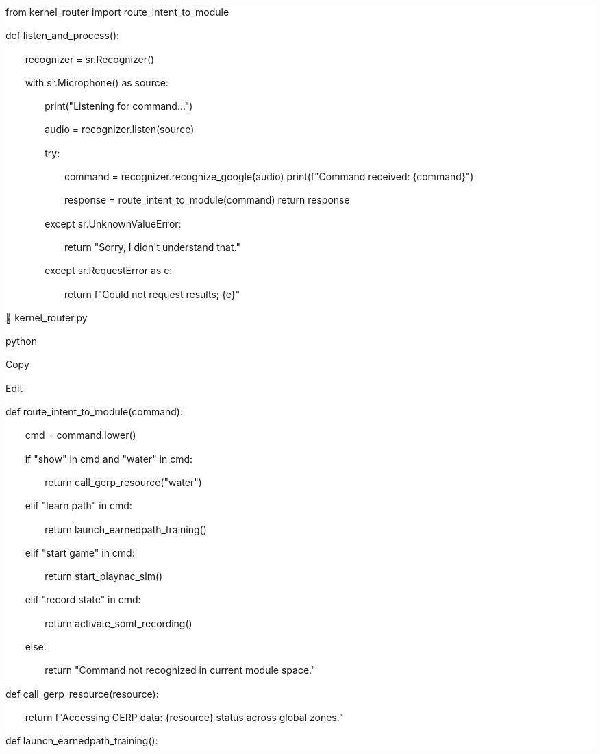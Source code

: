 from kernel\_router import route\_intent\_to\_module 

def listen\_and\_process(): 

`    `recognizer = sr.Recognizer() 

`    `with sr.Microphone() as source: 

`        `print("Listening for command...") 

`        `audio = recognizer.listen(source) 

`        `try: 

`            `command = recognizer.recognize\_google(audio)             print(f"Command received: {command}") 

`            `response = route\_intent\_to\_module(command)             return response 

`        `except sr.UnknownValueError: 

`            `return "Sorry, I didn't understand that." 

`        `except sr.RequestError as e: 

`            `return f"Could not request results; {e}" 

📁 kernel\_router.py 

python 

Copy 

Edit 

def route\_intent\_to\_module(command): 

`    `cmd = command.lower() 

`    `if "show" in cmd and "water" in cmd: 

`        `return call\_gerp\_resource("water") 

`    `elif "learn path" in cmd: 

`        `return launch\_earnedpath\_training() 

`    `elif "start game" in cmd: 

`        `return start\_playnac\_sim() 

`    `elif "record state" in cmd: 

`        `return activate\_somt\_recording() 

`    `else: 

`        `return "Command not recognized in current module space." 

def call\_gerp\_resource(resource): 

`    `return f"Accessing GERP data: {resource} status across global zones." 

def launch\_earnedpath\_training(): 
